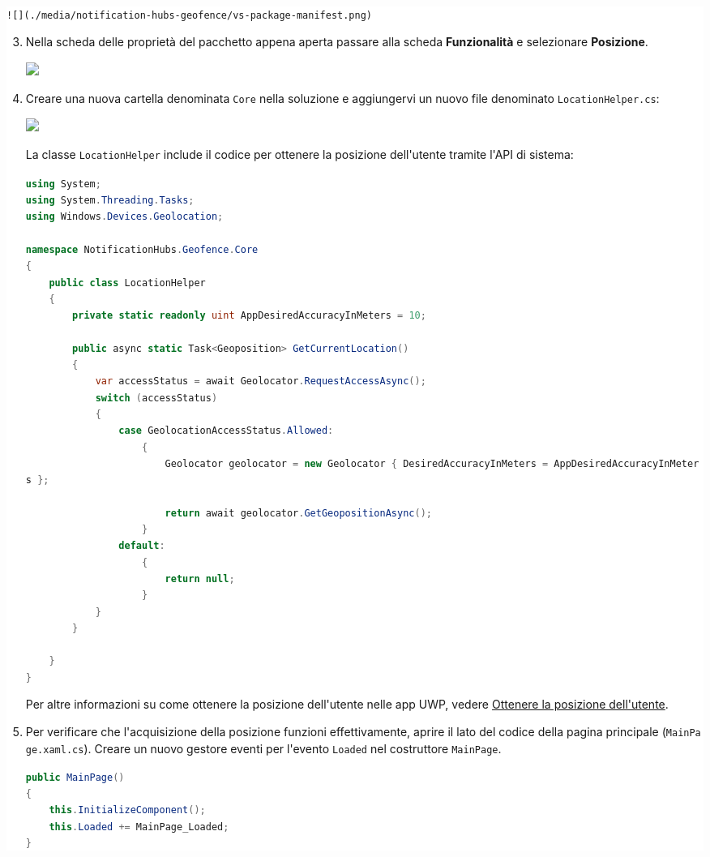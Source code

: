     ![](./media/notification-hubs-geofence/vs-package-manifest.png)
3. Nella scheda delle proprietà del pacchetto appena aperta passare alla scheda **Funzionalità** e selezionare **Posizione**.

    ![](./media/notification-hubs-geofence/vs-package-location.png)
4. Creare una nuova cartella denominata `Core` nella soluzione e aggiungervi un nuovo file denominato `LocationHelper.cs`:

    ![](./media/notification-hubs-geofence/vs-location-helper.png)

    La classe `LocationHelper` include il codice per ottenere la posizione dell'utente tramite l'API di sistema:

    ```csharp
    using System;
    using System.Threading.Tasks;
    using Windows.Devices.Geolocation;

    namespace NotificationHubs.Geofence.Core
    {
        public class LocationHelper
        {
            private static readonly uint AppDesiredAccuracyInMeters = 10;

            public async static Task<Geoposition> GetCurrentLocation()
            {
                var accessStatus = await Geolocator.RequestAccessAsync();
                switch (accessStatus)
                {
                    case GeolocationAccessStatus.Allowed:
                        {
                            Geolocator geolocator = new Geolocator { DesiredAccuracyInMeters = AppDesiredAccuracyInMeters };

                            return await geolocator.GetGeopositionAsync();
                        }
                    default:
                        {
                            return null;
                        }
                }
            }

        }
    }
    ```

    Per altre informazioni su come ottenere la posizione dell'utente nelle app UWP, vedere [Ottenere la posizione dell'utente](https://msdn.microsoft.com/library/windows/apps/mt219698.aspx).
5. Per verificare che l'acquisizione della posizione funzioni effettivamente, aprire il lato del codice della pagina principale (`MainPage.xaml.cs`). Creare un nuovo gestore eventi per l'evento `Loaded` nel costruttore `MainPage`.

    ```csharp
    public MainPage()
    {
        this.InitializeComponent();
        this.Loaded += MainPage_Loaded;
    }
    ```
